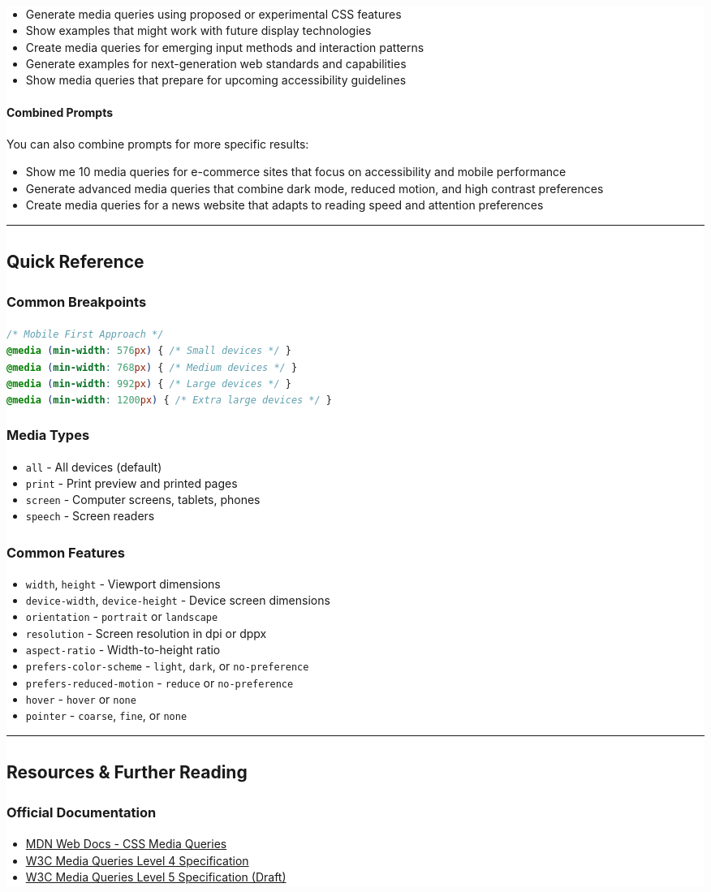 - Generate media queries using proposed or experimental CSS features
- Show examples that might work with future display technologies
- Create media queries for emerging input methods and interaction patterns
- Generate examples for next-generation web standards and capabilities
- Show media queries that prepare for upcoming accessibility guidelines

#### Combined Prompts

You can also combine prompts for more specific results:

- Show me 10 media queries for e-commerce sites that focus on accessibility and mobile performance
- Generate advanced media queries that combine dark mode, reduced motion, and high contrast preferences
- Create media queries for a news website that adapts to reading speed and attention preferences

---

## Quick Reference

### Common Breakpoints
```css
/* Mobile First Approach */
@media (min-width: 576px) { /* Small devices */ }
@media (min-width: 768px) { /* Medium devices */ }
@media (min-width: 992px) { /* Large devices */ }
@media (min-width: 1200px) { /* Extra large devices */ }
```

### Media Types
- `all` - All devices (default)
- `print` - Print preview and printed pages
- `screen` - Computer screens, tablets, phones
- `speech` - Screen readers

### Common Features
- `width`, `height` - Viewport dimensions
- `device-width`, `device-height` - Device screen dimensions
- `orientation` - `portrait` or `landscape`
- `resolution` - Screen resolution in dpi or dppx
- `aspect-ratio` - Width-to-height ratio
- `prefers-color-scheme` - `light`, `dark`, or `no-preference`
- `prefers-reduced-motion` - `reduce` or `no-preference`
- `hover` - `hover` or `none`
- `pointer` - `coarse`, `fine`, or `none`

---

## Resources & Further Reading

### Official Documentation
- [MDN Web Docs - CSS Media Queries](https://developer.mozilla.org/en-US/docs/Web/CSS/Media_Queries)
- [W3C Media Queries Level 4 Specification](https://www.w3.org/TR/mediaqueries-4/)
- [W3C Media Queries Level 5 Specification (Draft)](https://www.w3.org/TR/mediaqueries-5/)
